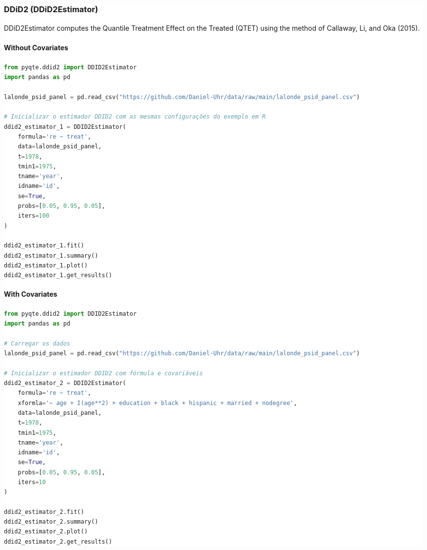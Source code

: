 
### DDiD2 (DDiD2Estimator)

DDiD2Estimator computes the Quantile Treatment Effect on the Treated (QTET) using the method of Callaway, Li, and Oka (2015).


#### Without Covariates

```python
from pyqte.ddid2 import DDID2Estimator
import pandas as pd

lalonde_psid_panel = pd.read_csv("https://github.com/Daniel-Uhr/data/raw/main/lalonde_psid_panel.csv")

# Inicializar o estimador DDID2 com as mesmas configurações do exemplo em R
ddid2_estimator_1 = DDID2Estimator(
    formula='re ~ treat',
    data=lalonde_psid_panel,
    t=1978,
    tmin1=1975,
    tname='year',
    idname='id',
    se=True,
    probs=[0.05, 0.95, 0.05],
    iters=100
)

ddid2_estimator_1.fit()
ddid2_estimator_1.summary()
ddid2_estimator_1.plot()
ddid2_estimator_1.get_results()

```

#### With Covariates


```python
from pyqte.ddid2 import DDID2Estimator
import pandas as pd

# Carregar os dados
lalonde_psid_panel = pd.read_csv("https://github.com/Daniel-Uhr/data/raw/main/lalonde_psid_panel.csv")

# Inicializar o estimador DDID2 com fórmula e covariáveis
ddid2_estimator_2 = DDID2Estimator(
    formula='re ~ treat',
    xformla='~ age + I(age**2) + education + black + hispanic + married + nodegree',
    data=lalonde_psid_panel,
    t=1978,
    tmin1=1975,
    tname='year',
    idname='id',
    se=True,
    probs=[0.05, 0.95, 0.05],
    iters=10
)

ddid2_estimator_2.fit()
ddid2_estimator_2.summary()
ddid2_estimator_2.plot()
ddid2_estimator_2.get_results()
```
